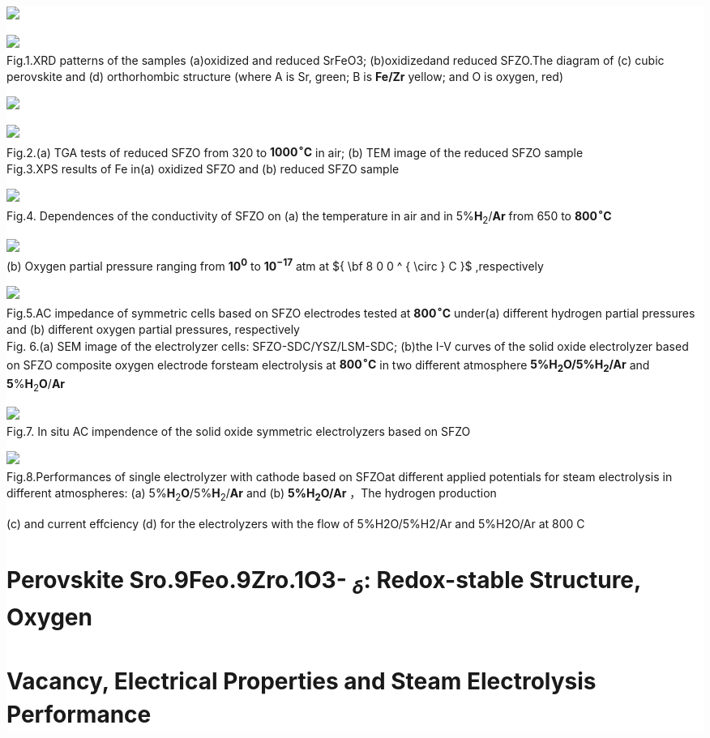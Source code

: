 ![](images/a38c8af5b2fa2536cca44fdd2f74d0dd4903982685ce3dc80891f0d151bede39.jpg)

![](images/b1d480b0a77e174cb8bc90bb84e6bc17478217232436325ef3c8266fdbf33614.jpg)  
Fig.1.XRD patterns of the samples (a)oxidized and reduced SrFeO3; (b)oxidizedand reduced SFZO.The diagram of (c) cubic perovskite and (d) orthorhombic structure (where A is Sr, green; B is $\mathbf { F e / Z r }$ yellow; and O is oxygen, red)

![](images/0d1c6d93838710c8cd0e635190c139c5b4e88bee14a7506f40418b4250fdab49.jpg)

![](images/59f9d4fa7f498e6414aa5095ab2315fb6b8c946c6b9cdece2fa9f68fc598069c.jpg)  
Fig.2.(a) TGA tests of reduced SFZO from 320 to $\mathbf { 1 0 0 0 ^ { \circ } C }$ in air; (b) TEM image of the reduced SFZO sample   
Fig.3.XPS results of Fe in(a) oxidized SFZO and (b) reduced SFZO sample

![](images/81193d898c08c6d0e39b99fd0fcfbe1258f6c45c6fd7710116d1c9b15e45ac4d.jpg)  
Fig.4. Dependences of the conductivity of SFZO on (a) the temperature in air and in $5 \% \mathbf { H } _ { 2 } / \mathbf { A r }$ from 650 to $\mathbf { 8 0 0 ^ { \circ } C }$

![](images/59f231475a7c91bf63cece5a2e6c1e1efefbb597830d5db9d7352cbfb65455b8.jpg)  
(b) Oxygen partial pressure ranging from $\mathbf { 1 0 ^ { 0 } }$ to $\mathbf { 1 0 ^ { - 1 7 } }$ atm at ${ \bf 8 0 0 ^ { \circ } C }$ ,respectively

![](images/359cdcec8373f0289e3df86540e4e3036287046ea5d5e314f542b5a25fba67cf.jpg)  
Fig.5.AC impedance of symmetric cells based on SFZO electrodes tested at $\mathbf { 8 0 0 ^ { \circ } C }$ under(a) different hydrogen partial pressures and (b) different oxygen partial pressures, respectively   
Fig. 6.(a) SEM image of the electrolyzer cells: SFZO-SDC/YSZ/LSM-SDC; (b)the I-V curves of the solid oxide electrolyzer based on SFZO composite oxygen electrode forsteam electrolysis at $\mathbf { 8 0 0 ^ { \circ } C }$ in two different atmosphere $\mathbf { 5 \% H _ { 2 } O / 5 \% H _ { 2 } / A r }$ and $\pmb { 5 } \% \mathbf { H } _ { 2 } \mathbf { O } / \mathbf { A r }$

![](images/7104983bb1a6cb0c4b2f8dd5cb304dacbc8f3b19690d017e0c8430aa4239ad8d.jpg)  
Fig.7. In situ AC impendence of the solid oxide symmetric electrolyzers based on SFZO

![](images/c5d0536caf5c7032d47bca75309ab232a6156e4b664ea0b0723d8095e741b45d.jpg)  
Fig.8.Performances of single electrolyzer with cathode based on SFZOat different applied potentials for steam electrolysis in different atmospheres: (a) $5 \% \mathbf { H } _ { 2 } \mathbf { O } / 5 \% \mathbf { H } _ { 2 } / \mathbf { A r }$ and (b) $\mathbf { 5 \% H _ { 2 } O / A r }$ ，The hydrogen production

(c) and current effciency (d) for the electrolyzers with the flow of 5%H2O/5%H2/Ar and 5%H2O/Ar at 800 C

# Perovskite Sro.9Feo.9Zro.1O3- $_ { \delta } \colon$ Redox-stable Structure, Oxygen

# Vacancy, Electrical Properties and Steam Electrolysis Performance
